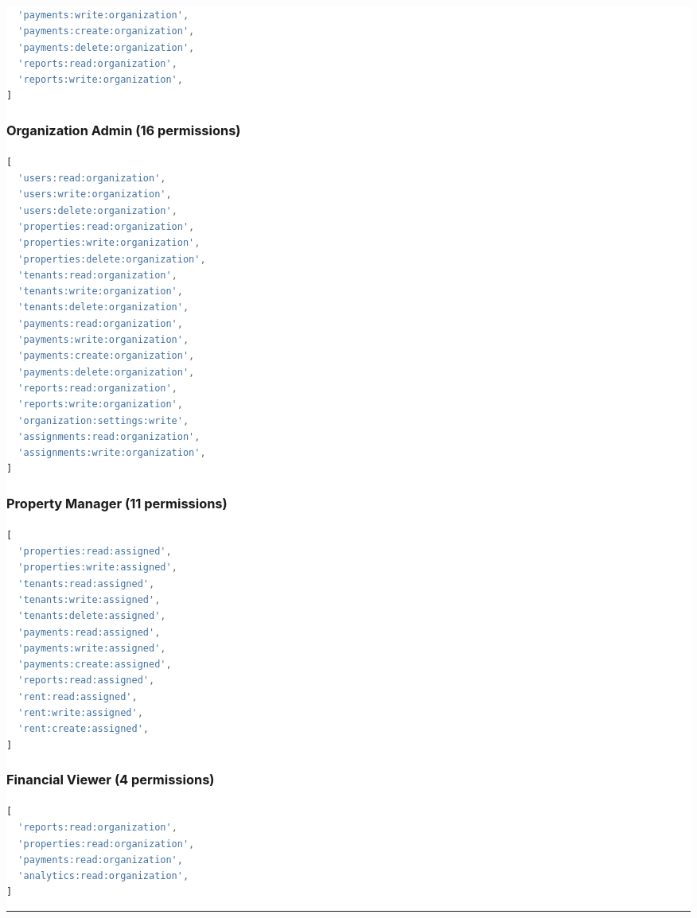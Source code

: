 ```javascript
  'payments:write:organization',
  'payments:create:organization',
  'payments:delete:organization',
  'reports:read:organization',
  'reports:write:organization',
]
```

### Organization Admin (16 permissions)
```javascript
[
  'users:read:organization',
  'users:write:organization',
  'users:delete:organization',
  'properties:read:organization',
  'properties:write:organization',
  'properties:delete:organization',
  'tenants:read:organization',
  'tenants:write:organization',
  'tenants:delete:organization',
  'payments:read:organization',
  'payments:write:organization',
  'payments:create:organization',
  'payments:delete:organization',
  'reports:read:organization',
  'reports:write:organization',
  'organization:settings:write',
  'assignments:read:organization',
  'assignments:write:organization',
]
```

### Property Manager (11 permissions)
```javascript
[
  'properties:read:assigned',
  'properties:write:assigned',
  'tenants:read:assigned',
  'tenants:write:assigned',
  'tenants:delete:assigned',
  'payments:read:assigned',
  'payments:write:assigned',
  'payments:create:assigned',
  'reports:read:assigned',
  'rent:read:assigned',
  'rent:write:assigned',
  'rent:create:assigned',
]
```

### Financial Viewer (4 permissions)
```javascript
[
  'reports:read:organization',
  'properties:read:organization',
  'payments:read:organization',
  'analytics:read:organization',
]
```

---